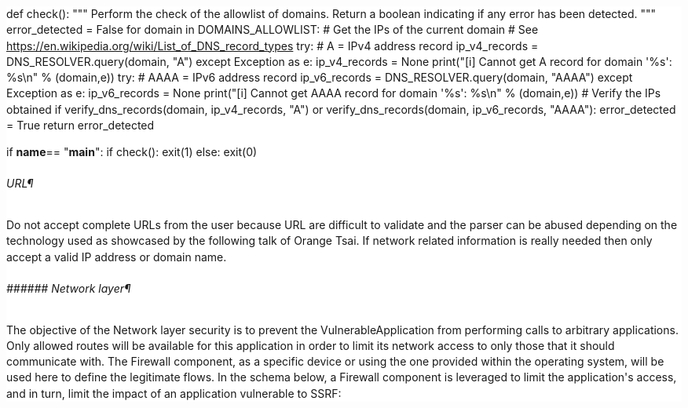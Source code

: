 def check():
    """
    Perform the check of the allowlist of domains.
    Return a boolean indicating if any error has been detected.
    """
    error_detected = False
    for domain in DOMAINS_ALLOWLIST:
        # Get the IPs of the current domain
        # See https://en.wikipedia.org/wiki/List_of_DNS_record_types
        try:
            # A = IPv4 address record
            ip_v4_records = DNS_RESOLVER.query(domain, "A")
        except Exception as e:
            ip_v4_records = None
            print("[i] Cannot get A record for domain '%s': %s\n" % (domain,e))
        try:
            # AAAA = IPv6 address record
            ip_v6_records = DNS_RESOLVER.query(domain, "AAAA")
        except Exception as e:
            ip_v6_records = None
            print("[i] Cannot get AAAA record for domain '%s': %s\n" % (domain,e))
        # Verify the IPs obtained
        if verify_dns_records(domain, ip_v4_records, "A")
        or verify_dns_records(domain, ip_v6_records, "AAAA"):
            error_detected = True
    return error_detected

if __name__== "__main__":
    if check():
        exit(1)
    else:
        exit(0)

###### URL¶
Do not accept complete URLs from the user because URL are difficult to validate and the parser can be abused depending on the technology used as showcased by the following talk of Orange Tsai.
If network related information is really needed then only accept a valid IP address or domain name.
###### ###### Network layer¶
The objective of the Network layer security is to prevent the VulnerableApplication from performing calls to arbitrary applications. Only allowed routes will be available for this application in order to limit its network access to only those that it should communicate with.
The Firewall component, as a specific device or using the one provided within the operating system, will be used here to define the legitimate flows.
In the schema below, a Firewall component is leveraged to limit the application's access, and in turn, limit the impact of an application vulnerable to SSRF:
